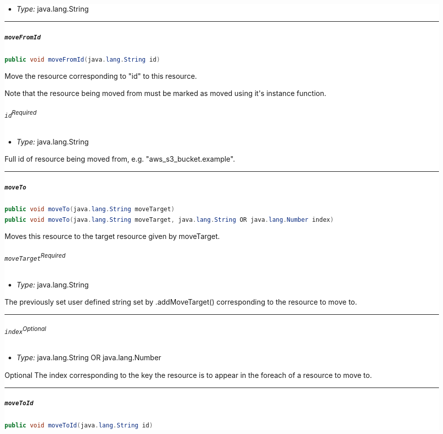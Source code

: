 - *Type:* java.lang.String

---

##### `moveFromId` <a name="moveFromId" id="@cdktf/provider-ionoscloud.lan.Lan.moveFromId"></a>

```java
public void moveFromId(java.lang.String id)
```

Move the resource corresponding to "id" to this resource.

Note that the resource being moved from must be marked as moved using it's instance function.

###### `id`<sup>Required</sup> <a name="id" id="@cdktf/provider-ionoscloud.lan.Lan.moveFromId.parameter.id"></a>

- *Type:* java.lang.String

Full id of resource being moved from, e.g. "aws_s3_bucket.example".

---

##### `moveTo` <a name="moveTo" id="@cdktf/provider-ionoscloud.lan.Lan.moveTo"></a>

```java
public void moveTo(java.lang.String moveTarget)
public void moveTo(java.lang.String moveTarget, java.lang.String OR java.lang.Number index)
```

Moves this resource to the target resource given by moveTarget.

###### `moveTarget`<sup>Required</sup> <a name="moveTarget" id="@cdktf/provider-ionoscloud.lan.Lan.moveTo.parameter.moveTarget"></a>

- *Type:* java.lang.String

The previously set user defined string set by .addMoveTarget() corresponding to the resource to move to.

---

###### `index`<sup>Optional</sup> <a name="index" id="@cdktf/provider-ionoscloud.lan.Lan.moveTo.parameter.index"></a>

- *Type:* java.lang.String OR java.lang.Number

Optional The index corresponding to the key the resource is to appear in the foreach of a resource to move to.

---

##### `moveToId` <a name="moveToId" id="@cdktf/provider-ionoscloud.lan.Lan.moveToId"></a>

```java
public void moveToId(java.lang.String id)
```
